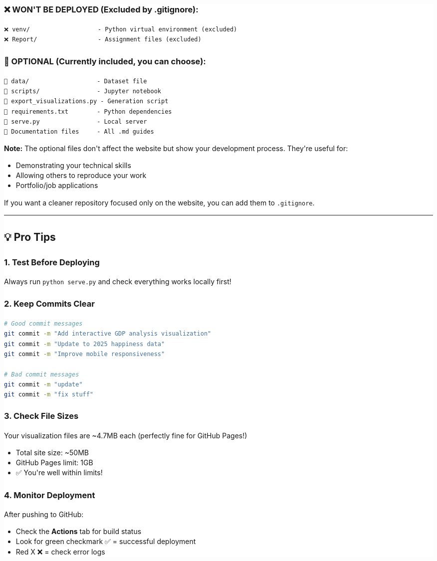 ### ❌ WON'T BE DEPLOYED (Excluded by .gitignore):
```
❌ venv/                   - Python virtual environment (excluded)
❌ Report/                 - Assignment files (excluded)
```

### 📁 OPTIONAL (Currently included, you can choose):
```
📁 data/                   - Dataset file
📁 scripts/                - Jupyter notebook
📁 export_visualizations.py - Generation script
📁 requirements.txt        - Python dependencies
📁 serve.py                - Local server
📁 Documentation files     - All .md guides
```

**Note:** The optional files don't affect the website but show your development process. They're useful for:
- Demonstrating your technical skills
- Allowing others to reproduce your work
- Portfolio/job applications

If you want a cleaner repository focused only on the website, you can add them to `.gitignore`.

---

## 💡 Pro Tips

### 1. Test Before Deploying
Always run `python serve.py` and check everything works locally first!

### 2. Keep Commits Clear
```bash
# Good commit messages
git commit -m "Add interactive GDP analysis visualization"
git commit -m "Update to 2025 happiness data"
git commit -m "Improve mobile responsiveness"

# Bad commit messages
git commit -m "update"
git commit -m "fix stuff"
```

### 3. Check File Sizes
Your visualization files are ~4.7MB each (perfectly fine for GitHub Pages!)
- Total site size: ~50MB
- GitHub Pages limit: 1GB
- ✅ You're well within limits!

### 4. Monitor Deployment
After pushing to GitHub:
- Check the **Actions** tab for build status
- Look for green checkmark ✅ = successful deployment
- Red X ❌ = check error logs
